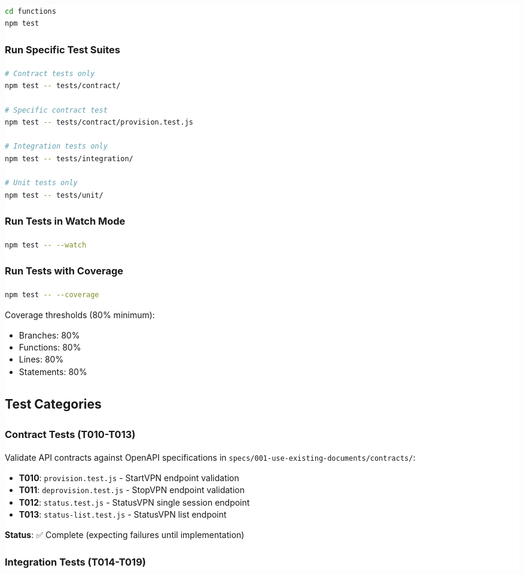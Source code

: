 ```bash
cd functions
npm test
```

### Run Specific Test Suites

```bash
# Contract tests only
npm test -- tests/contract/

# Specific contract test
npm test -- tests/contract/provision.test.js

# Integration tests only
npm test -- tests/integration/

# Unit tests only
npm test -- tests/unit/
```

### Run Tests in Watch Mode

```bash
npm test -- --watch
```

### Run Tests with Coverage

```bash
npm test -- --coverage
```

Coverage thresholds (80% minimum):
- Branches: 80%
- Functions: 80%
- Lines: 80%
- Statements: 80%

## Test Categories

### Contract Tests (T010-T013)

Validate API contracts against OpenAPI specifications in `specs/001-use-existing-documents/contracts/`:

- **T010**: `provision.test.js` - StartVPN endpoint validation
- **T011**: `deprovision.test.js` - StopVPN endpoint validation
- **T012**: `status.test.js` - StatusVPN single session endpoint
- **T013**: `status-list.test.js` - StatusVPN list endpoint

**Status**: ✅ Complete (expecting failures until implementation)

### Integration Tests (T014-T019)
